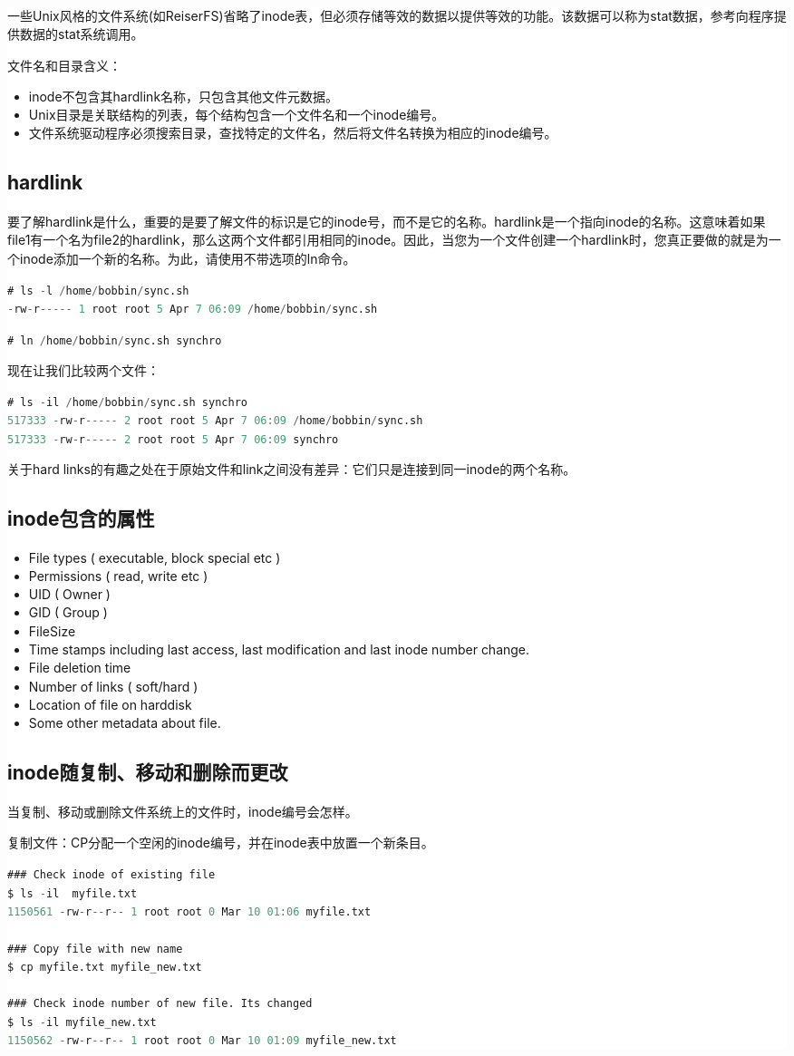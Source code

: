 一些Unix风格的文件系统(如ReiserFS)省略了inode表，但必须存储等效的数据以提供等效的功能。该数据可以称为stat数据，参考向程序提供数据的stat系统调用。

文件名和目录含义：

- inode不包含其hardlink名称，只包含其他文件元数据。
- Unix目录是关联结构的列表，每个结构包含一个文件名和一个inode编号。
- 文件系统驱动程序必须搜索目录，查找特定的文件名，然后将文件名转换为相应的inode编号。

## hardlink

要了解hardlink是什么，重要的是要了解文件的标识是它的inode号，而不是它的名称。hardlink是一个指向inode的名称。这意味着如果file1有一个名为file2的hardlink，那么这两个文件都引用相同的inode。因此，当您为一个文件创建一个hardlink时，您真正要做的就是为一个inode添加一个新的名称。为此，请使用不带选项的ln命令。

~~~verilog
# ls -l /home/bobbin/sync.sh  
-rw-r----- 1 root root 5 Apr 7 06:09 /home/bobbin/sync.sh
~~~

~~~verilog
# ln /home/bobbin/sync.sh synchro
~~~

现在让我们比较两个文件：

~~~verilog
# ls -il /home/bobbin/sync.sh synchro 
517333 -rw-r----- 2 root root 5 Apr 7 06:09 /home/bobbin/sync.sh
517333 -rw-r----- 2 root root 5 Apr 7 06:09 synchro
~~~

关于hard links的有趣之处在于原始文件和link之间没有差异：它们只是连接到同一inode的两个名称。

## **inode包含的属性**

- File types ( executable, block special etc )
- Permissions ( read, write etc )
- UID ( Owner )
- GID ( Group )
- FileSize
- Time stamps including last access, last modification and last inode number change.
- File deletion time
- Number of links ( soft/hard )
- Location of file on harddisk
- Some other metadata about file.

## inode随复制、移动和删除而更改

当复制、移动或删除文件系统上的文件时，inode编号会怎样。

复制文件：CP分配一个空闲的inode编号，并在inode表中放置一个新条目。

~~~verilog
### Check inode of existing file 
$ ls -il  myfile.txt
1150561 -rw-r--r-- 1 root root 0 Mar 10 01:06 myfile.txt

### Copy file with new name 
$ cp myfile.txt myfile_new.txt

### Check inode number of new file. Its changed 
$ ls -il myfile_new.txt
1150562 -rw-r--r-- 1 root root 0 Mar 10 01:09 myfile_new.txt
~~~
